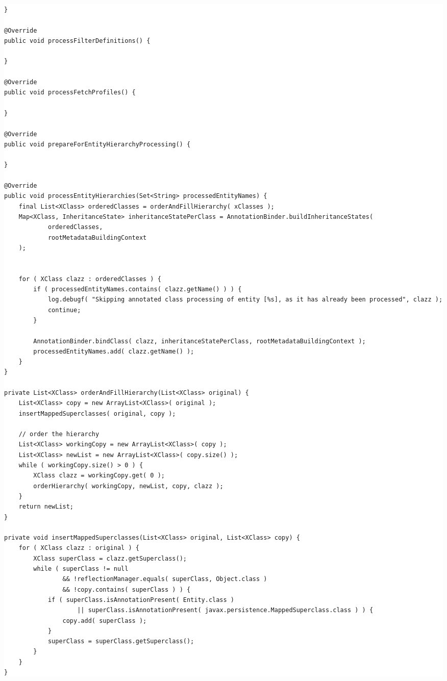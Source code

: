 	}

	@Override
	public void processFilterDefinitions() {

	}

	@Override
	public void processFetchProfiles() {

	}

	@Override
	public void prepareForEntityHierarchyProcessing() {

	}

	@Override
	public void processEntityHierarchies(Set<String> processedEntityNames) {
		final List<XClass> orderedClasses = orderAndFillHierarchy( xClasses );
		Map<XClass, InheritanceState> inheritanceStatePerClass = AnnotationBinder.buildInheritanceStates(
				orderedClasses,
				rootMetadataBuildingContext
		);


		for ( XClass clazz : orderedClasses ) {
			if ( processedEntityNames.contains( clazz.getName() ) ) {
				log.debugf( "Skipping annotated class processing of entity [%s], as it has already been processed", clazz );
				continue;
			}

			AnnotationBinder.bindClass( clazz, inheritanceStatePerClass, rootMetadataBuildingContext );
			processedEntityNames.add( clazz.getName() );
		}
	}

	private List<XClass> orderAndFillHierarchy(List<XClass> original) {
		List<XClass> copy = new ArrayList<XClass>( original );
		insertMappedSuperclasses( original, copy );

		// order the hierarchy
		List<XClass> workingCopy = new ArrayList<XClass>( copy );
		List<XClass> newList = new ArrayList<XClass>( copy.size() );
		while ( workingCopy.size() > 0 ) {
			XClass clazz = workingCopy.get( 0 );
			orderHierarchy( workingCopy, newList, copy, clazz );
		}
		return newList;
	}

	private void insertMappedSuperclasses(List<XClass> original, List<XClass> copy) {
		for ( XClass clazz : original ) {
			XClass superClass = clazz.getSuperclass();
			while ( superClass != null
					&& !reflectionManager.equals( superClass, Object.class )
					&& !copy.contains( superClass ) ) {
				if ( superClass.isAnnotationPresent( Entity.class )
						|| superClass.isAnnotationPresent( javax.persistence.MappedSuperclass.class ) ) {
					copy.add( superClass );
				}
				superClass = superClass.getSuperclass();
			}
		}
	}
